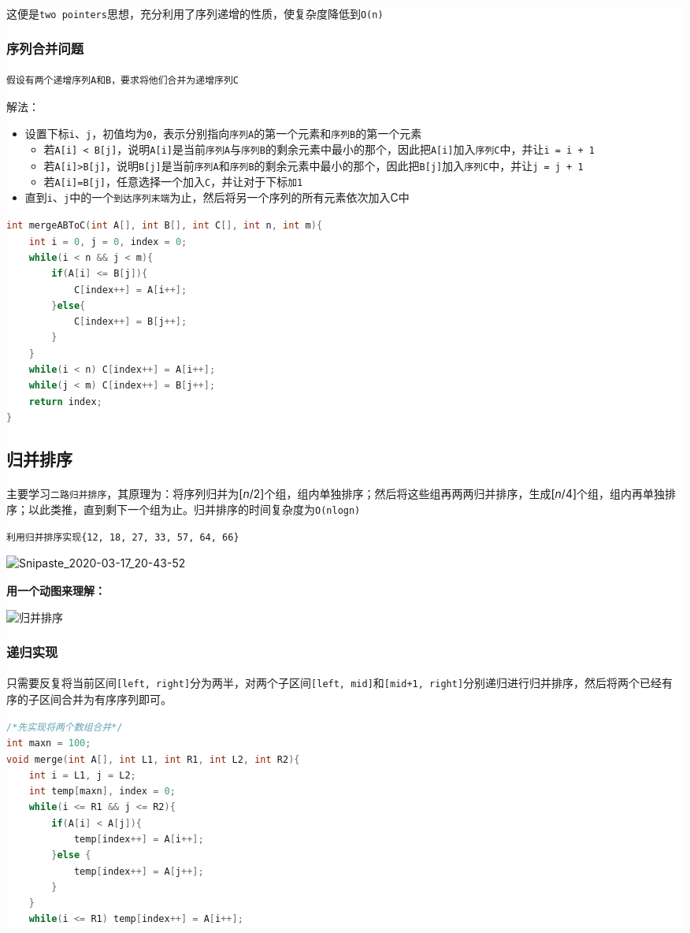 这便是`two pointers`思想，充分利用了序列递增的性质，使复杂度降低到`O(n)`



### 序列合并问题

```shell
假设有两个递增序列A和B，要求将他们合并为递增序列C
```

解法：

- 设置下标`i`、`j`，初值均为`0`，表示分别指向`序列A`的第一个元素和`序列B`的第一个元素
  - 若`A[i] < B[j]`，说明`A[i]`是当前`序列A`与`序列B`的剩余元素中最小的那个，因此把`A[i]`加入`序列C`中，并让`i = i + 1`
  - 若`A[i]>B[j]`，说明`B[j]`是当前`序列A`和`序列B`的剩余元素中最小的那个，因此把`B[j]`加入`序列C`中，并让`j = j + 1`
  - 若`A[i]=B[j]`，任意选择一个加入`C`，并让对于下标`加1`
- 直到`i`、`j`中的一个`到达序列末端`为止，然后将另一个序列的所有元素依次加入C中

```cpp
int mergeABToC(int A[], int B[], int C[], int n, int m){
    int i = 0, j = 0, index = 0;
    while(i < n && j < m){
        if(A[i] <= B[j]){
            C[index++] = A[i++];
        }else{
            C[index++] = B[j++];
        }
    }
    while(i < n) C[index++] = A[i++];
    while(j < m) C[index++] = B[j++];
    return index;
}
```

##   归并排序

主要学习`二路归并排序`，其原理为：将序列归并为$[n/2]$个组，组内单独排序；然后将这些组再两两归并排序，生成$[n/4]$个组，组内再单独排序；以此类推，直到剩下一个组为止。归并排序的时间复杂度为`O(nlogn)`

```shell
利用归并排序实现{12, 18, 27, 33, 57, 64, 66}
```

![Snipaste_2020-03-17_20-43-52](https://tva1.sinaimg.cn/large/005tpOh1gy1gcx7mue6qsj30bp07gq3r.jpg)

**用一个动图来理解：**

![归并排序](https://tvax4.sinaimg.cn/large/005tpOh1gy1gcxvysfun1g30mj0e1qcv.gif)

### 递归实现

只需要反复将当前区间`[left, right]`分为两半，对两个子区间`[left, mid]`和`[mid+1, right]`分别递归进行归并排序，然后将两个已经有序的子区间合并为有序序列即可。

```cpp
/*先实现将两个数组合并*/
int maxn = 100;
void merge(int A[], int L1, int R1, int L2, int R2){
    int i = L1, j = L2;
    int temp[maxn], index = 0;
    while(i <= R1 && j <= R2){
        if(A[i] < A[j]){
            temp[index++] = A[i++];
        }else {
            temp[index++] = A[j++];
        }
    }
    while(i <= R1) temp[index++] = A[i++];
```